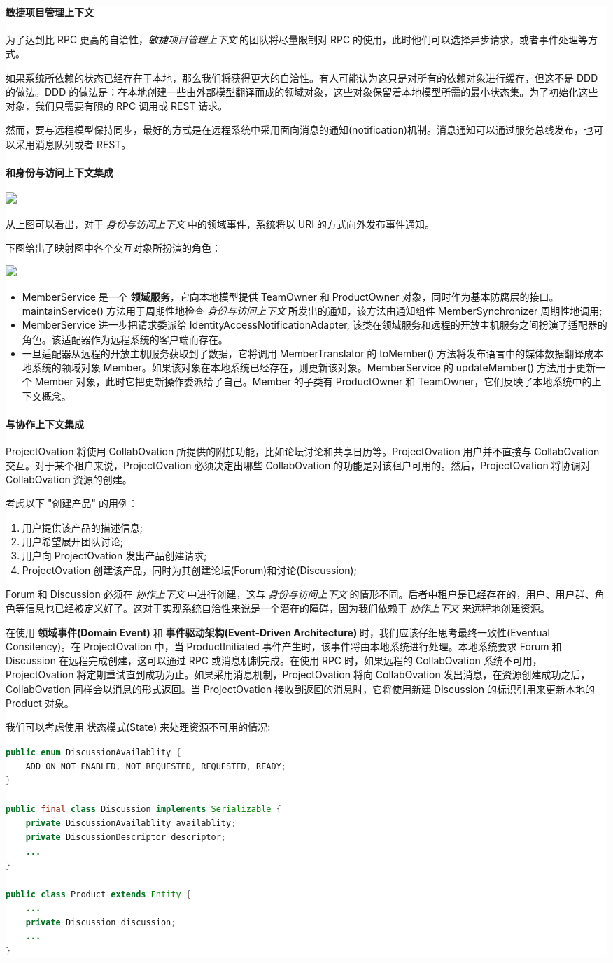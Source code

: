 #### 敏捷项目管理上下文

为了达到比 RPC 更高的自洽性，*敏捷项目管理上下文* 的团队将尽量限制对 RPC 的使用，此时他们可以选择异步请求，或者事件处理等方式。

如果系统所依赖的状态已经存在于本地，那么我们将获得更大的自洽性。有人可能认为这只是对所有的依赖对象进行缓存，但这不是 DDD 的做法。DDD 的做法是：在本地创建一些由外部模型翻译而成的领域对象，这些对象保留着本地模型所需的最小状态集。为了初始化这些对象，我们只需要有限的 RPC 调用或 REST 请求。

然而，要与远程模型保持同步，最好的方式是在远程系统中采用面向消息的通知(notification)机制。消息通知可以通过服务总线发布，也可以采用消息队列或者 REST。

#### 和身份与访问上下文集成

![]( {{site.url}}/asset/implementing-ddd-context-map-sample-7.jpg )

从上图可以看出，对于 *身份与访问上下文* 中的领域事件，系统将以 URI 的方式向外发布事件通知。

下图给出了映射图中各个交互对象所扮演的角色：

![]( {{site.url}}/asset/implementing-ddd-context-map-sample-8.jpg )

- MemberService 是一个 **领域服务**，它向本地模型提供 TeamOwner 和 ProductOwner 对象，同时作为基本防腐层的接口。maintainService() 方法用于周期性地检查 *身份与访问上下文* 所发出的通知，该方法由通知组件 MemberSynchronizer 周期性地调用;
- MemberService 进一步把请求委派给 IdentityAccessNotificationAdapter, 该类在领域服务和远程的开放主机服务之间扮演了适配器的角色。该适配器作为远程系统的客户端而存在。
- 一旦适配器从远程的开放主机服务获取到了数据，它将调用 MemberTranslator 的 toMember() 方法将发布语言中的媒体数据翻译成本地系统的领域对象 Member。如果该对象在本地系统已经存在，则更新该对象。MemberService 的 updateMember() 方法用于更新一个 Member 对象，此时它把更新操作委派给了自己。Member 的子类有 ProductOwner 和 TeamOwner，它们反映了本地系统中的上下文概念。

#### 与协作上下文集成

ProjectOvation 将使用 CollabOvation 所提供的附加功能，比如论坛讨论和共享日历等。ProjectOvation 用户并不直接与 CollabOvation 交互。对于某个租户来说，ProjectOvation 必须决定出哪些 CollabOvation 的功能是对该租户可用的。然后，ProjectOvation 将协调对 CollabOvation 资源的创建。

考虑以下 "创建产品" 的用例：
1. 用户提供该产品的描述信息;
2. 用户希望展开团队讨论;
3. 用户向 ProjectOvation 发出产品创建请求;
4. ProjectOvation 创建该产品，同时为其创建论坛(Forum)和讨论(Discussion);

Forum 和 Discussion 必须在 *协作上下文* 中进行创建，这与 *身份与访问上下文* 的情形不同。后者中租户是已经存在的，用户、用户群、角色等信息也已经被定义好了。这对于实现系统自洽性来说是一个潜在的障碍，因为我们依赖于 *协作上下文* 来远程地创建资源。

在使用 **领域事件(Domain Event)** 和 **事件驱动架构(Event-Driven Architecture)** 时，我们应该仔细思考最终一致性(Eventual Consitency)。在 ProjectOvation 中，当 ProductInitiated 事件产生时，该事件将由本地系统进行处理。本地系统要求 Forum 和 Discussion 在远程完成创建，这可以通过 RPC 或消息机制完成。在使用 RPC 时，如果远程的 CollabOvation 系统不可用，ProjectOvation 将定期重试直到成功为止。如果采用消息机制，ProjectOvation 将向 CollabOvation 发出消息，在资源创建成功之后，CollabOvation 同样会以消息的形式返回。当 ProjectOvation 接收到返回的消息时，它将使用新建 Discussion 的标识引用来更新本地的 Product 对象。

我们可以考虑使用 状态模式(State) 来处理资源不可用的情况:

```java
public enum DiscussionAvailablity {
    ADD_ON_NOT_ENABLED, NOT_REQUESTED, REQUESTED, READY;
}

public final class Discussion implements Serializable {
    private DiscussionAvailablity availablity;
    private DiscussionDescriptor descriptor;
    ...
}

public class Product extends Entity {
    ...
    private Discussion discussion;
    ...
}
```
